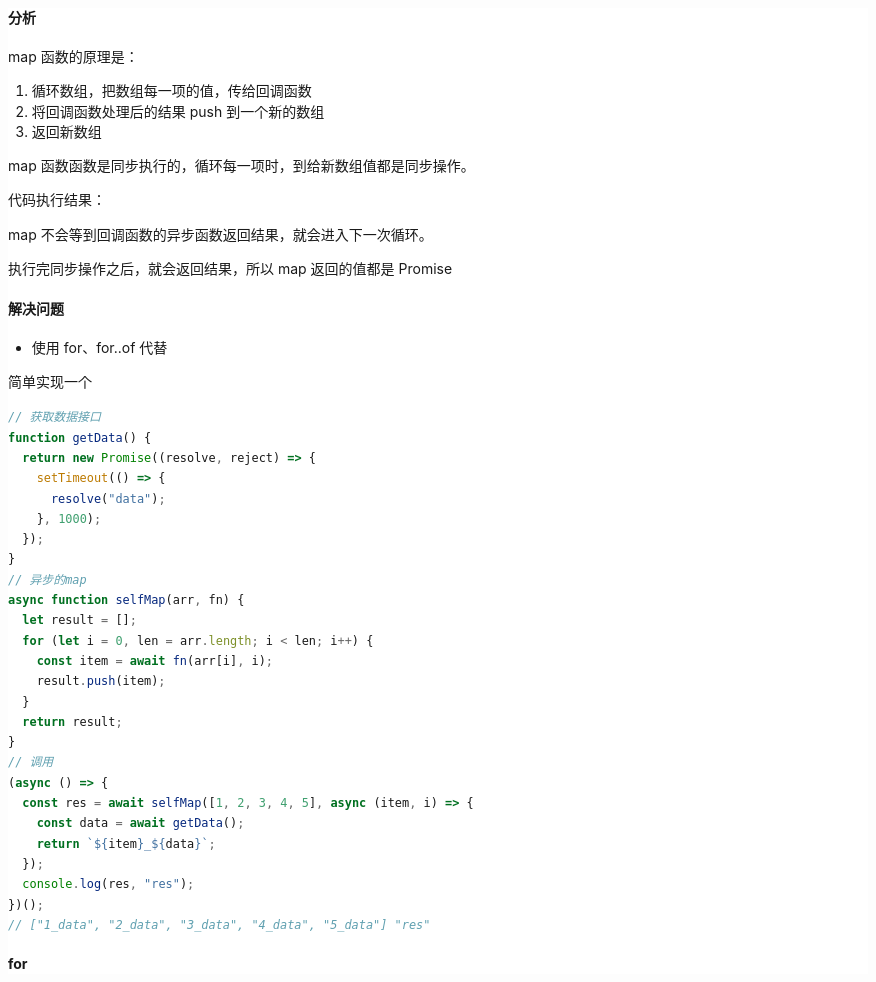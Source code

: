 ```
```

#### 分析

map 函数的原理是：

1. 循环数组，把数组每一项的值，传给回调函数
2. 将回调函数处理后的结果 push 到一个新的数组
3. 返回新数组

map 函数函数是同步执行的，循环每一项时，到给新数组值都是同步操作。

代码执行结果：

map 不会等到回调函数的异步函数返回结果，就会进入下一次循环。

执行完同步操作之后，就会返回结果，所以 map 返回的值都是 Promise

#### 解决问题

- 使用 for、for..of 代替

简单实现一个

```javascript
// 获取数据接口
function getData() {
  return new Promise((resolve, reject) => {
    setTimeout(() => {
      resolve("data");
    }, 1000);
  });
}
// 异步的map
async function selfMap(arr, fn) {
  let result = [];
  for (let i = 0, len = arr.length; i < len; i++) {
    const item = await fn(arr[i], i);
    result.push(item);
  }
  return result;
}
// 调用
(async () => {
  const res = await selfMap([1, 2, 3, 4, 5], async (item, i) => {
    const data = await getData();
    return `${item}_${data}`;
  });
  console.log(res, "res");
})();
// ["1_data", "2_data", "3_data", "4_data", "5_data"] "res"
```

#### for
